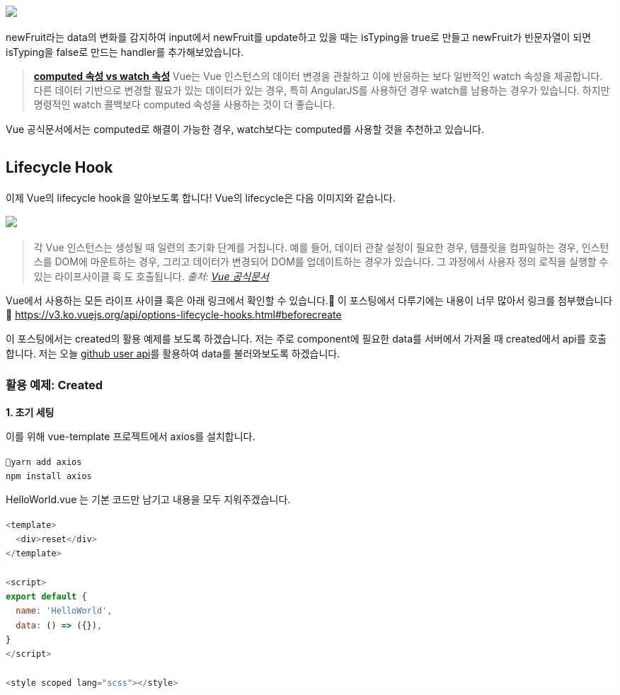 ![](https://images.velog.io/images/chaerin00/post/7fe6cbe8-461d-4d57-a2f4-317a132a3622/Feb-26-2022%2014-07-32.gif)

newFruit라는 data의 변화를 감지하여 input에서 newFruit를 update하고 있을 때는 isTyping을 true로 만들고 newFruit가 빈문자열이 되면 isTyping을 false로 만드는 handler를 추가해보았습니다.

> [**computed 속성 vs watch 속성**](https://kr.vuejs.org/v2/guide/computed.html#computed-%EC%86%8D%EC%84%B1-vs-watch-%EC%86%8D%EC%84%B1)
> Vue는 Vue 인스턴스의 데이터 변경을 관찰하고 이에 반응하는 보다 일반적인 watch 속성을 제공합니다. 다른 데이터 기반으로 변경할 필요가 있는 데이터가 있는 경우, 특히 AngularJS를 사용하던 경우 watch를 남용하는 경우가 있습니다. 하지만 명령적인 watch 콜백보다 computed 속성을 사용하는 것이 더 좋습니다.

Vue 공식문서에서는 computed로 해결이 가능한 경우, watch보다는 computed를 사용할 것을 추천하고 있습니다.

## Lifecycle Hook

이제 Vue의 lifecycle hook을 알아보도록 합니다! Vue의 lifecycle은 다음 이미지와 같습니다.

![](https://images.velog.io/images/chaerin00/post/7657e461-ffd8-491d-b723-303cd4cc33ea/lifecycle.png)

> 각 Vue 인스턴스는 생성될 때 일련의 초기화 단계를 거칩니다. 예를 들어, 데이터 관찰 설정이 필요한 경우, 템플릿을 컴파일하는 경우, 인스턴스를 DOM에 마운트하는 경우, 그리고 데이터가 변경되어 DOM를 업데이트하는 경우가 있습니다. 그 과정에서 사용자 정의 로직을 실행할 수있는 라이프사이클 훅 도 호출됩니다.
> _출처: [Vue 공식문서](https://kr.vuejs.org/v2/guide/instance.html#%EC%9D%B8%EC%8A%A4%ED%84%B4%EC%8A%A4-%EB%9D%BC%EC%9D%B4%ED%94%84%EC%82%AC%EC%9D%B4%ED%81%B4-%ED%9B%85)_

Vue에서 사용하는 모든 라이프 사이클 훅은 아래 링크에서 확인할 수 있습니다.
이 포스팅에서 다루기에는 내용이 너무 많아서 링크를 첨부했습니다 🥲
https://v3.ko.vuejs.org/api/options-lifecycle-hooks.html#beforecreate

이 포스팅에서는 created의 활용 예제를 보도록 하겠습니다.
저는 주로 component에 필요한 data를 서버에서 가져올 때 created에서 api를 호출합니다. 저는 오늘 [github user api](https://docs.github.com/en/rest/reference/users#list-users--code-samples)를 활용하여 data를 불러와보도록 하겠습니다.

### 활용 예제: Created

**1. 초기 세팅**

이를 위해 vue-template 프로젝트에서 axios를 설치합니다.

```
yarn add axios
npm install axios
```

HelloWorld.vue 는 기본 코드만 남기고 내용을 모두 지워주겠습니다.

```js
<template>
  <div>reset</div>
</template>

<script>
export default {
  name: 'HelloWorld',
  data: () => ({}),
}
</script>

<style scoped lang="scss"></style>
```
